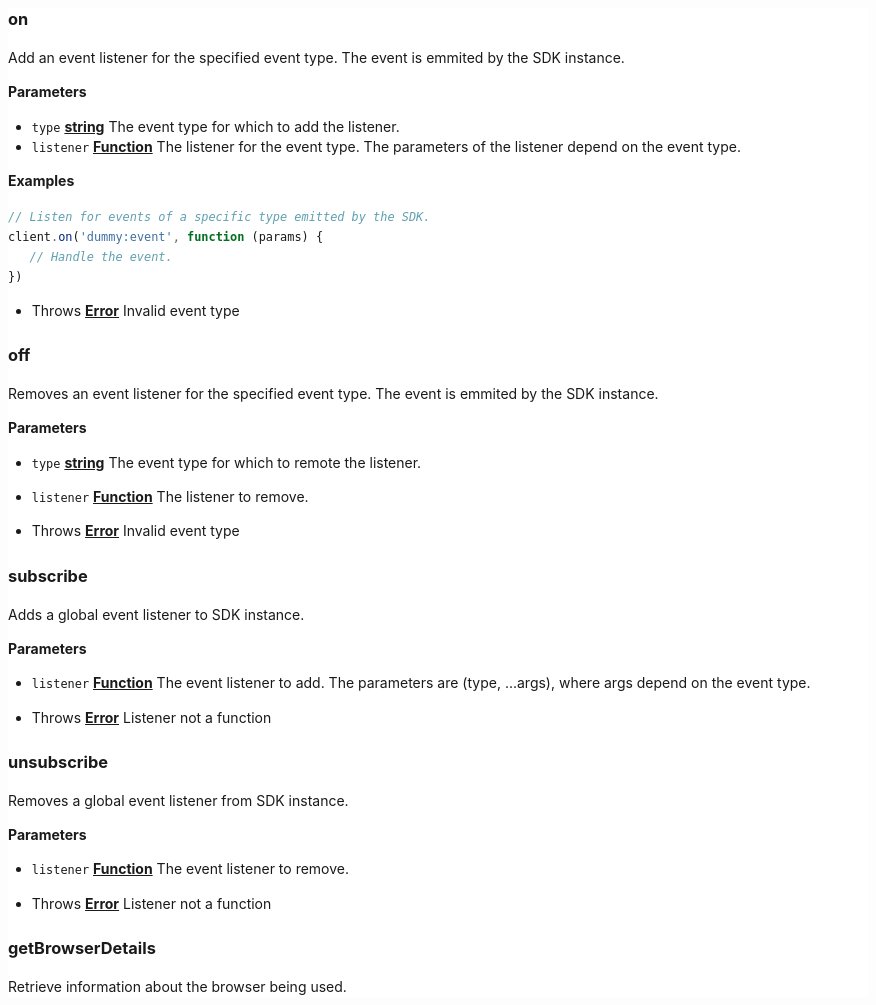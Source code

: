 ### on

Add an event listener for the specified event type. The event is emmited by the SDK instance.

**Parameters**

-   `type` **[string][7]** The event type for which to add the listener.
-   `listener` **[Function][14]** The listener for the event type. The parameters of the listener depend on the event type.

**Examples**

```javascript
// Listen for events of a specific type emitted by the SDK.
client.on('dummy:event', function (params) {
   // Handle the event.
})
```

-   Throws **[Error][18]** Invalid event type

### off

Removes an event listener for the specified event type. The event is emmited by the SDK instance.

**Parameters**

-   `type` **[string][7]** The event type for which to remote the listener.
-   `listener` **[Function][14]** The listener to remove.


-   Throws **[Error][18]** Invalid event type

### subscribe

Adds a global event listener to SDK instance.

**Parameters**

-   `listener` **[Function][14]** The event listener to add. The parameters are (type, ...args), where args depend on the event type.


-   Throws **[Error][18]** Listener not a function

### unsubscribe

Removes a global event listener from SDK instance.

**Parameters**

-   `listener` **[Function][14]** The event listener to remove.


-   Throws **[Error][18]** Listener not a function

### getBrowserDetails

Retrieve information about the browser being used.


[1]: #config
[2]: #api
[3]: #create
[4]: #loggerloghandler
[5]: #loggerlogentry
[6]: https://developer.mozilla.org/docs/Web/JavaScript/Reference/Global_Objects/Object
[7]: https://developer.mozilla.org/docs/Web/JavaScript/Reference/Global_Objects/String
[8]: #loggerlevels
[9]: #loggerloghandler
[10]: https://developer.mozilla.org/docs/Web/JavaScript/Reference/Global_Objects/Boolean
[11]: https://developer.mozilla.org/docs/Web/JavaScript/Reference/Global_Objects/Number
[12]: https://developer.mozilla.org/docs/Web/JavaScript/Reference/Global_Objects/Array
[13]: #calliceserver
[14]: https://developer.mozilla.org/docs/Web/JavaScript/Reference/Statements/function
[15]: #callsdphandlerfunction
[16]: https://en.wikipedia.org/wiki/Keepalive
[17]: #config
[18]: https://developer.mozilla.org/docs/Web/JavaScript/Reference/Global_Objects/Error
[19]: #callmediaconstraint
[20]: #callcustomparameter
[21]: #calldeviceinfo
[22]: call.make
[23]: call.answer
[24]: #callsetcustomparameters
[25]: #callsendcustomparameters
[26]: #calleventcallcustomparameters
[27]: #callcallobject
[28]: #callgetbyid
[29]: #callgetall
[30]: #calltrackobject
[31]: #callsdphandlerinfo
[32]: https://developer.mozilla.org/en-US/docs/Web/API/RTCIceServer/urls
[33]: call.states
[34]: #callbandwidthcontrols
[35]: #callunhold
[36]: #calleventcalloperation
[37]: #calleventcallstatechange
[38]: #callcallobject
[39]: #calleventcalltrackended
[40]: #calleventcallnewtrack
[41]: #calladdmedia
[42]: #callremovemedia
[43]: #calleventcallstatsreceived
[44]: #calleventcalltrackreplaced
[45]: #mediaremovetracks
[46]: #mediarendertracks
[47]: #callreplacetrack
[48]: #configconfiglogs
[49]: #call
[50]: #mediagetdevices
[51]: #mediaeventdeviceschange
[52]: #callmediaobject
[53]: #mediaeventmediamuted
[54]: #mediaeventmediaunmuted
[55]: api.notifications.process
[56]: https://developer.mozilla.org/docs/Web/JavaScript/Reference/Global_Objects/Promise
[57]: #callsdphandlerfunction